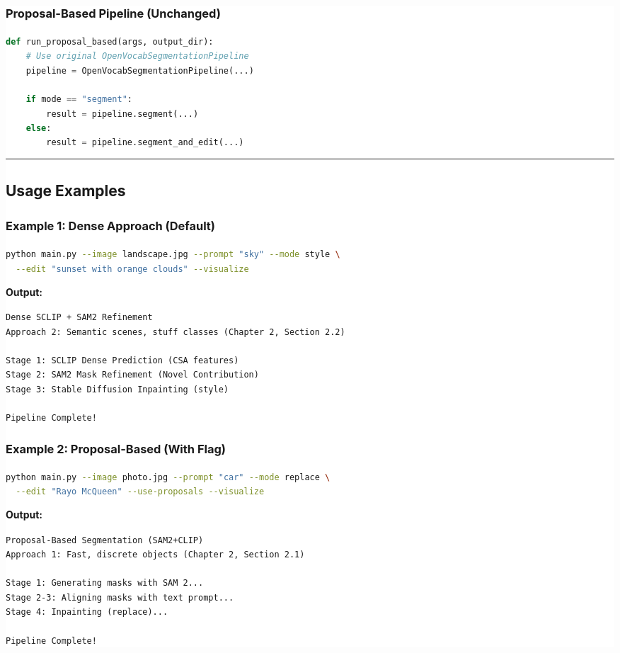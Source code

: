 ### Proposal-Based Pipeline (Unchanged)

```python
def run_proposal_based(args, output_dir):
    # Use original OpenVocabSegmentationPipeline
    pipeline = OpenVocabSegmentationPipeline(...)

    if mode == "segment":
        result = pipeline.segment(...)
    else:
        result = pipeline.segment_and_edit(...)
```

---

## Usage Examples

### Example 1: Dense Approach (Default)

```bash
python main.py --image landscape.jpg --prompt "sky" --mode style \
  --edit "sunset with orange clouds" --visualize
```

**Output:**
```
Dense SCLIP + SAM2 Refinement
Approach 2: Semantic scenes, stuff classes (Chapter 2, Section 2.2)

Stage 1: SCLIP Dense Prediction (CSA features)
Stage 2: SAM2 Mask Refinement (Novel Contribution)
Stage 3: Stable Diffusion Inpainting (style)

Pipeline Complete!
```

### Example 2: Proposal-Based (With Flag)

```bash
python main.py --image photo.jpg --prompt "car" --mode replace \
  --edit "Rayo McQueen" --use-proposals --visualize
```

**Output:**
```
Proposal-Based Segmentation (SAM2+CLIP)
Approach 1: Fast, discrete objects (Chapter 2, Section 2.1)

Stage 1: Generating masks with SAM 2...
Stage 2-3: Aligning masks with text prompt...
Stage 4: Inpainting (replace)...

Pipeline Complete!
```
